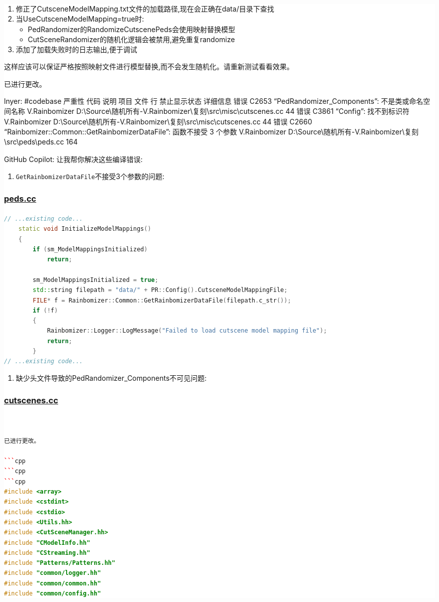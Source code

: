 1. 修正了CutsceneModelMapping.txt文件的加载路径,现在会正确在data/目录下查找
2. 当UseCutsceneModelMapping=true时:
   * PedRandomizer的RandomizeCutscenePeds会使用映射替换模型
   * CutSceneRandomizer的随机化逻辑会被禁用,避免重复randomize
3. 添加了加载失败时的日志输出,便于调试

这样应该可以保证严格按照映射文件进行模型替换,而不会发生随机化。请重新测试看看效果。

已进行更改。

lnyer: #codebase 严重性	代码	说明	项目	文件	行	禁止显示状态	详细信息
错误	C2653	“PedRandomizer\_Components”: 不是类或命名空间名称	V.Rainbomizer	D:\Source\随机所有-V.Rainbomizer\复刻\src\misc\cutscenes.cc	44
错误	C3861	“Config”: 找不到标识符	V.Rainbomizer	D:\Source\随机所有-V.Rainbomizer\复刻\src\misc\cutscenes.cc	44
错误	C2660	“Rainbomizer::Common::GetRainbomizerDataFile”: 函数不接受 3 个参数	V.Rainbomizer	D:\Source\随机所有-V.Rainbomizer\复刻\src\peds\peds.cc	164

GitHub Copilot: 让我帮你解决这些编译错误:

1. `GetRainbomizerDataFile`不接受3个参数的问题:

### [peds.cc](file:///d%3A/Source/%E9%9A%8F%E6%9C%BA%E6%89%80%E6%9C%89-V.Rainbomizer/%E5%A4%8D%E5%88%BB/src/peds/peds.cc)

```C++
// ...existing code...
    static void InitializeModelMappings()
    {
        if (sm_ModelMappingsInitialized)
            return;
            
        sm_ModelMappingsInitialized = true;
        std::string filepath = "data/" + PR::Config().CutsceneModelMappingFile;
        FILE* f = Rainbomizer::Common::GetRainbomizerDataFile(filepath.c_str());
        if (!f)
        {
            Rainbomizer::Logger::LogMessage("Failed to load cutscene model mapping file");
            return; 
        }
// ...existing code...
```

1. 缺少头文件导致的PedRandomizer\_Components不可见问题:

### [cutscenes.cc](file:///d%3A/Source/%E9%9A%8F%E6%9C%BA%E6%89%80%E6%9C%89-V.Rainbomizer/%E5%A4%8D%E5%88%BB/src/misc/cutscenes.cc)

````C++


已进行更改。

```cpp
```cpp
```cpp
#include <array>
#include <cstdint>
#include <cstdio>
#include <Utils.hh>
#include <CutSceneManager.hh>
#include "CModelInfo.hh"
#include "CStreaming.hh"
#include "Patterns/Patterns.hh"
#include "common/logger.hh"
#include "common/common.hh"
#include "common/config.hh"
````